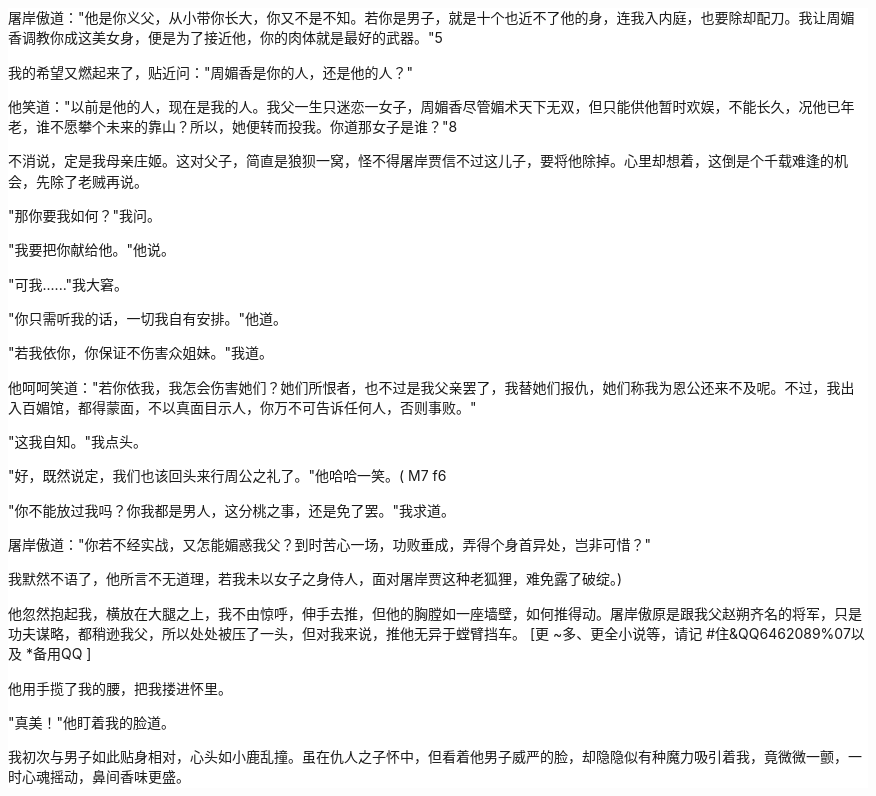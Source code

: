



屠岸傲道："他是你义父，从小带你长大，你又不是不知。若你是男子，就是十个也近不了他的身，连我入内庭，也要除却配刀。我让周媚香调教你成这美女身，便是为了接近他，你的肉体就是最好的武器。"5



我的希望又燃起来了，贴近问："周媚香是你的人，还是他的人？"





他笑道："以前是他的人，现在是我的人。我父一生只迷恋一女子，周媚香尽管媚术天下无双，但只能供他暂时欢娱，不能长久，况他已年老，谁不愿攀个未来的靠山？所以，她便转而投我。你道那女子是谁？"8





不消说，定是我母亲庄姬。这对父子，简直是狼狈一窝，怪不得屠岸贾信不过这儿子，要将他除掉。心里却想着，这倒是个千载难逢的机会，先除了老贼再说。



"那你要我如何？"我问。



"我要把你献给他。"他说。



"可我......"我大窘。



"你只需听我的话，一切我自有安排。"他道。



"若我依你，你保证不伤害众姐妹。"我道。





他呵呵笑道："若你依我，我怎会伤害她们？她们所恨者，也不过是我父亲罢了，我替她们报仇，她们称我为恩公还来不及呢。不过，我出入百媚馆，都得蒙面，不以真面目示人，你万不可告诉任何人，否则事败。"



"这我自知。"我点头。



"好，既然说定，我们也该回头来行周公之礼了。"他哈哈一笑。( M7 f6





"你不能放过我吗？你我都是男人，这分桃之事，还是免了罢。"我求道。





屠岸傲道："你若不经实战，又怎能媚惑我父？到时苦心一场，功败垂成，弄得个身首异处，岂非可惜？"





我默然不语了，他所言不无道理，若我未以女子之身侍人，面对屠岸贾这种老狐狸，难免露了破绽。)





他忽然抱起我，横放在大腿之上，我不由惊呼，伸手去推，但他的胸膛如一座墙壁，如何推得动。屠岸傲原是跟我父赵朔齐名的将军，只是功夫谋略，都稍逊我父，所以处处被压了一头，但对我来说，推他无异于螳臂挡车。 [更 ~多、更全小说等，请记 #住&QQ6462089%07以及 *备用QQ ]



他用手揽了我的腰，把我搂进怀里。



"真美！"他盯着我的脸道。





我初次与男子如此贴身相对，心头如小鹿乱撞。虽在仇人之子怀中，但看着他男子威严的脸，却隐隐似有种魔力吸引着我，竟微微一颤，一时心魂摇动，鼻间香味更盛。


